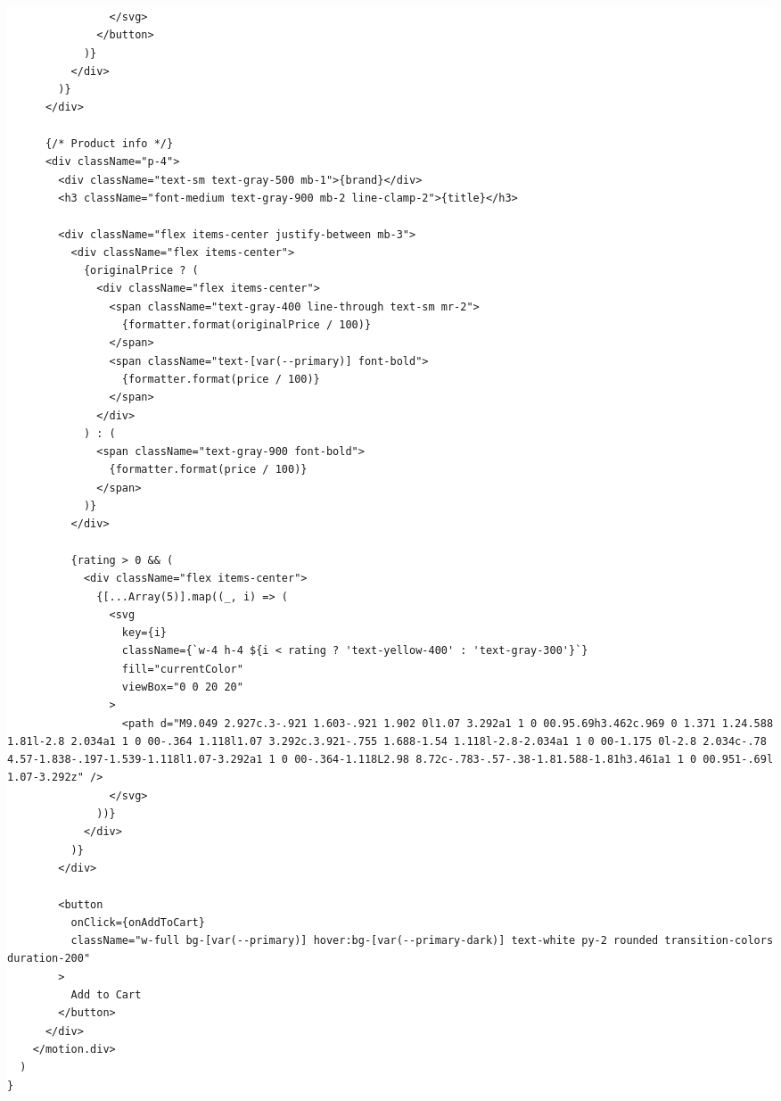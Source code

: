 ```tsx
                </svg>
              </button>
            )}
          </div>
        )}
      </div>
      
      {/* Product info */}
      <div className="p-4">
        <div className="text-sm text-gray-500 mb-1">{brand}</div>
        <h3 className="font-medium text-gray-900 mb-2 line-clamp-2">{title}</h3>
        
        <div className="flex items-center justify-between mb-3">
          <div className="flex items-center">
            {originalPrice ? (
              <div className="flex items-center">
                <span className="text-gray-400 line-through text-sm mr-2">
                  {formatter.format(originalPrice / 100)}
                </span>
                <span className="text-[var(--primary)] font-bold">
                  {formatter.format(price / 100)}
                </span>
              </div>
            ) : (
              <span className="text-gray-900 font-bold">
                {formatter.format(price / 100)}
              </span>
            )}
          </div>
          
          {rating > 0 && (
            <div className="flex items-center">
              {[...Array(5)].map((_, i) => (
                <svg 
                  key={i}
                  className={`w-4 h-4 ${i < rating ? 'text-yellow-400' : 'text-gray-300'}`}
                  fill="currentColor"
                  viewBox="0 0 20 20"
                >
                  <path d="M9.049 2.927c.3-.921 1.603-.921 1.902 0l1.07 3.292a1 1 0 00.95.69h3.462c.969 0 1.371 1.24.588 1.81l-2.8 2.034a1 1 0 00-.364 1.118l1.07 3.292c.3.921-.755 1.688-1.54 1.118l-2.8-2.034a1 1 0 00-1.175 0l-2.8 2.034c-.784.57-1.838-.197-1.539-1.118l1.07-3.292a1 1 0 00-.364-1.118L2.98 8.72c-.783-.57-.38-1.81.588-1.81h3.461a1 1 0 00.951-.69l1.07-3.292z" />
                </svg>
              ))}
            </div>
          )}
        </div>
        
        <button
          onClick={onAddToCart}
          className="w-full bg-[var(--primary)] hover:bg-[var(--primary-dark)] text-white py-2 rounded transition-colors duration-200"
        >
          Add to Cart
        </button>
      </div>
    </motion.div>
  )
}
```
